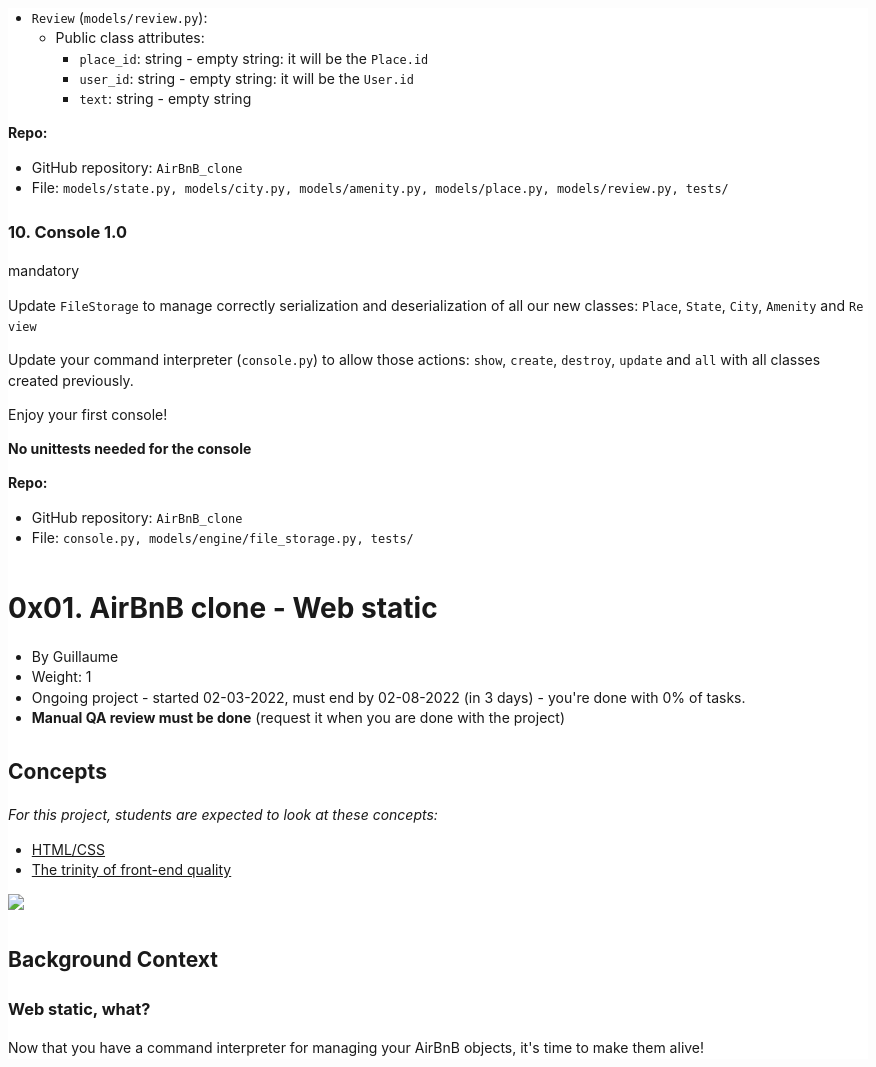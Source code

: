 -   `Review` (`models/review.py`):
    -   Public class attributes:
        -   `place_id`: string - empty string: it will be the `Place.id`
        -   `user_id`: string - empty string: it will be the `User.id`
        -   `text`: string - empty string

**Repo:**

-   GitHub repository: `AirBnB_clone`
-   File: `models/state.py, models/city.py, models/amenity.py, models/place.py, models/review.py, tests/`

### 10\. Console 1.0

mandatory

Update `FileStorage` to manage correctly serialization and deserialization of all our new classes: `Place`, `State`, `City`, `Amenity` and `Review`

Update your command interpreter (`console.py`) to allow those actions: `show`, `create`, `destroy`, `update` and `all` with all classes created previously.

Enjoy your first console!

**No unittests needed for the console**

**Repo:**

-   GitHub repository: `AirBnB_clone`
-   File: `console.py, models/engine/file_storage.py, tests/`


0x01. AirBnB clone - Web static
===============================

-   By Guillaume
-   Weight: 1
-   Ongoing project - started 02-03-2022, must end by 02-08-2022 (in 3 days) - you're done with 0% of tasks.
-   **Manual QA review must be done** (request it when you are done with the project)

Concepts
--------

*For this project, students are expected to look at these concepts:*

-   [HTML/CSS](https://alx-intranet.hbtn.io/concepts/2)
-   [The trinity of front-end quality](https://alx-intranet.hbtn.io/concepts/4)

![](https://s3.amazonaws.com/alx-intranet.hbtn.io/uploads/medias/2021/9/135ef103cf7ed150c9760aadc66844113dfc3d35.gif?X-Amz-Algorithm=AWS4-HMAC-SHA256&X-Amz-Credential=AKIARDDGGGOUSBVO6H7D%2F20220205%2Fus-east-1%2Fs3%2Faws4_request&X-Amz-Date=20220205T115822Z&X-Amz-Expires=86400&X-Amz-SignedHeaders=host&X-Amz-Signature=93a4c1e4b457b12b3a454f4de88a5c07126ea7dc39ef0cc84403609152e2676a)

Background Context
------------------

### Web static, what?

Now that you have a command interpreter for managing your AirBnB objects, it's time to make them alive!
